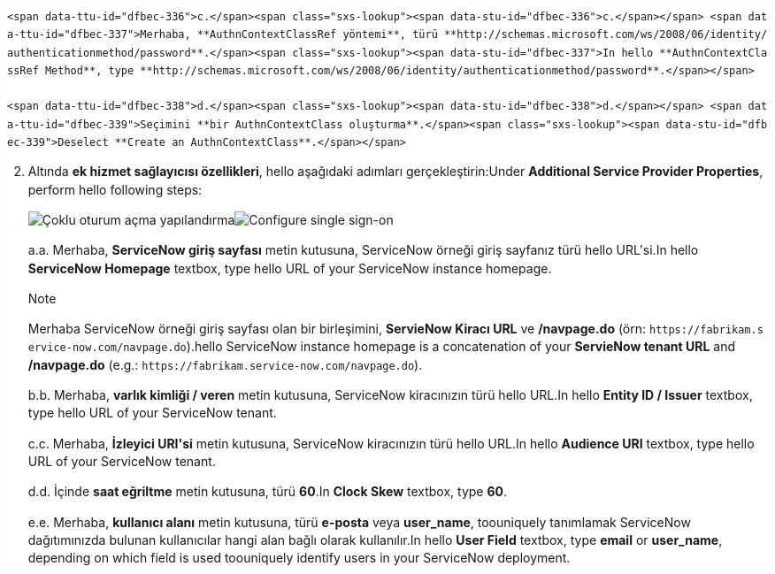     <span data-ttu-id="dfbec-336">c.</span><span class="sxs-lookup"><span data-stu-id="dfbec-336">c.</span></span> <span data-ttu-id="dfbec-337">Merhaba, **AuthnContextClassRef yöntemi**, türü **http://schemas.microsoft.com/ws/2008/06/identity/authenticationmethod/password**.</span><span class="sxs-lookup"><span data-stu-id="dfbec-337">In hello **AuthnContextClassRef Method**, type **http://schemas.microsoft.com/ws/2008/06/identity/authenticationmethod/password**.</span></span>
   
    <span data-ttu-id="dfbec-338">d.</span><span class="sxs-lookup"><span data-stu-id="dfbec-338">d.</span></span> <span data-ttu-id="dfbec-339">Seçimini **bir AuthnContextClass oluşturma**.</span><span class="sxs-lookup"><span data-stu-id="dfbec-339">Deselect **Create an AuthnContextClass**.</span></span>

2. <span data-ttu-id="dfbec-340">Altında **ek hizmet sağlayıcısı özellikleri**, hello aşağıdaki adımları gerçekleştirin:</span><span class="sxs-lookup"><span data-stu-id="dfbec-340">Under **Additional Service Provider Properties**, perform hello following steps:</span></span>
   
    <span data-ttu-id="dfbec-341">![Çoklu oturum açma yapılandırma](./media/active-directory-saas-servicenow-tutorial/ic7694984ex.png "çoklu oturum açmayı yapılandırın")</span><span class="sxs-lookup"><span data-stu-id="dfbec-341">![Configure single sign-on](./media/active-directory-saas-servicenow-tutorial/ic7694984ex.png "Configure single sign-on")</span></span>
   
    <span data-ttu-id="dfbec-342">a.</span><span class="sxs-lookup"><span data-stu-id="dfbec-342">a.</span></span> <span data-ttu-id="dfbec-343">Merhaba, **ServiceNow giriş sayfası** metin kutusuna, ServiceNow örneği giriş sayfanız türü hello URL'si.</span><span class="sxs-lookup"><span data-stu-id="dfbec-343">In hello **ServiceNow Homepage** textbox, type hello URL of your ServiceNow instance homepage.</span></span>
   
    > [!NOTE]
    > <span data-ttu-id="dfbec-344">Merhaba ServiceNow örneği giriş sayfası olan bir birleşimini, **ServieNow Kiracı URL** ve **/navpage.do** (örn: `https://fabrikam.service-now.com/navpage.do`).</span><span class="sxs-lookup"><span data-stu-id="dfbec-344">hello ServiceNow instance homepage is a concatenation of your **ServieNow tenant URL** and **/navpage.do** (e.g.: `https://fabrikam.service-now.com/navpage.do`).</span></span>
    > 
    > 
   
    <span data-ttu-id="dfbec-345">b.</span><span class="sxs-lookup"><span data-stu-id="dfbec-345">b.</span></span> <span data-ttu-id="dfbec-346">Merhaba, **varlık kimliği / veren** metin kutusuna, ServiceNow kiracınızın türü hello URL.</span><span class="sxs-lookup"><span data-stu-id="dfbec-346">In hello **Entity ID / Issuer** textbox, type hello URL of your ServiceNow tenant.</span></span>
   
    <span data-ttu-id="dfbec-347">c.</span><span class="sxs-lookup"><span data-stu-id="dfbec-347">c.</span></span> <span data-ttu-id="dfbec-348">Merhaba, **İzleyici URI'si** metin kutusuna, ServiceNow kiracınızın türü hello URL.</span><span class="sxs-lookup"><span data-stu-id="dfbec-348">In hello **Audience URI** textbox, type hello URL of your ServiceNow tenant.</span></span> 
   
    <span data-ttu-id="dfbec-349">d.</span><span class="sxs-lookup"><span data-stu-id="dfbec-349">d.</span></span> <span data-ttu-id="dfbec-350">İçinde **saat eğriltme** metin kutusuna, türü **60**.</span><span class="sxs-lookup"><span data-stu-id="dfbec-350">In **Clock Skew** textbox, type **60**.</span></span>
   
    <span data-ttu-id="dfbec-351">e.</span><span class="sxs-lookup"><span data-stu-id="dfbec-351">e.</span></span> <span data-ttu-id="dfbec-352">Merhaba, **kullanıcı alanı** metin kutusuna, türü **e-posta** veya **user_name**, toouniquely tanımlamak ServiceNow dağıtımınızda bulunan kullanıcılar hangi alan bağlı olarak kullanılır.</span><span class="sxs-lookup"><span data-stu-id="dfbec-352">In hello **User Field** textbox, type **email** or **user_name**, depending on which field is used toouniquely identify users in your ServiceNow deployment.</span></span>
   

[1]: ./media/active-directory-saas-servicenow-tutorial/tutorial_general_01.png
[2]: ./media/active-directory-saas-servicenow-tutorial/tutorial_general_02.png
[3]: ./media/active-directory-saas-servicenow-tutorial/tutorial_general_03.png
[4]: ./media/active-directory-saas-servicenow-tutorial/tutorial_general_04.png
[5]: ./media/active-directory-saas-servicenow-tutorial/tutorial_general_05.png
[6]: ./media/active-directory-saas-servicenow-tutorial/tutorial_general_06.png
[7]:  ./media/active-directory-saas-servicenow-tutorial/tutorial_general_050.png
[10]: ./media/active-directory-saas-servicenow-tutorial/tutorial_general_060.png